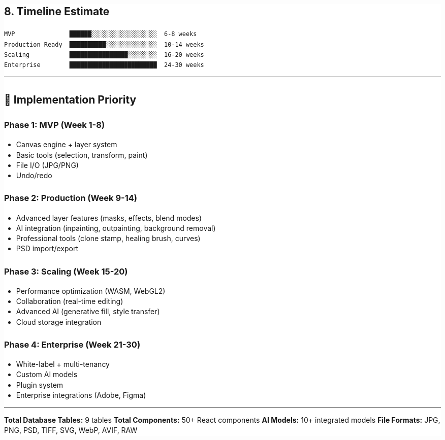 
## 8. Timeline Estimate

```
MVP               ██████░░░░░░░░░░░░░░░░░░  6-8 weeks
Production Ready  ██████████░░░░░░░░░░░░░░  10-14 weeks
Scaling           ████████████████░░░░░░░░  16-20 weeks
Enterprise        ████████████████████████  24-30 weeks
```

---

## 🚀 Implementation Priority

### Phase 1: MVP (Week 1-8)
- Canvas engine + layer system
- Basic tools (selection, transform, paint)
- File I/O (JPG/PNG)
- Undo/redo

### Phase 2: Production (Week 9-14)
- Advanced layer features (masks, effects, blend modes)
- AI integration (inpainting, outpainting, background removal)
- Professional tools (clone stamp, healing brush, curves)
- PSD import/export

### Phase 3: Scaling (Week 15-20)
- Performance optimization (WASM, WebGL2)
- Collaboration (real-time editing)
- Advanced AI (generative fill, style transfer)
- Cloud storage integration

### Phase 4: Enterprise (Week 21-30)
- White-label + multi-tenancy
- Custom AI models
- Plugin system
- Enterprise integrations (Adobe, Figma)

---

**Total Database Tables:** 9 tables
**Total Components:** 50+ React components
**AI Models:** 10+ integrated models
**File Formats:** JPG, PNG, PSD, TIFF, SVG, WebP, AVIF, RAW


